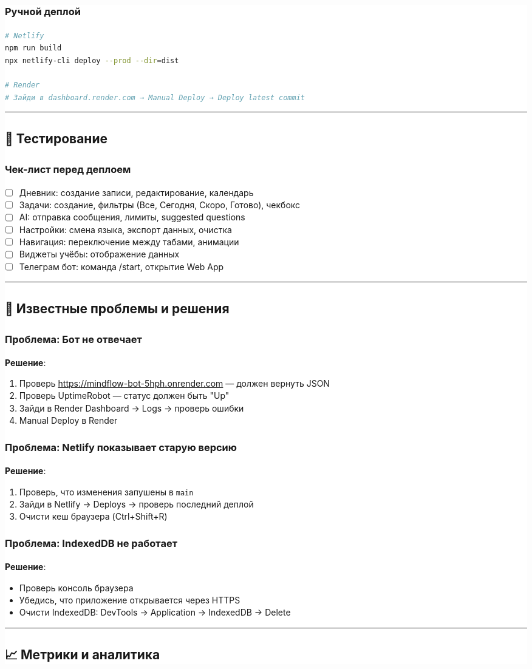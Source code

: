 ### Ручной деплой

```bash
# Netlify
npm run build
npx netlify-cli deploy --prod --dir=dist

# Render
# Зайди в dashboard.render.com → Manual Deploy → Deploy latest commit
```

---

## 🧪 Тестирование

### Чек-лист перед деплоем

- [ ] Дневник: создание записи, редактирование, календарь
- [ ] Задачи: создание, фильтры (Все, Сегодня, Скоро, Готово), чекбокс
- [ ] AI: отправка сообщения, лимиты, suggested questions
- [ ] Настройки: смена языка, экспорт данных, очистка
- [ ] Навигация: переключение между табами, анимации
- [ ] Виджеты учёбы: отображение данных
- [ ] Телеграм бот: команда /start, открытие Web App

---

## 🐛 Известные проблемы и решения

### Проблема: Бот не отвечает
**Решение**:
1. Проверь https://mindflow-bot-5hph.onrender.com — должен вернуть JSON
2. Проверь UptimeRobot — статус должен быть "Up"
3. Зайди в Render Dashboard → Logs → проверь ошибки
4. Manual Deploy в Render

### Проблема: Netlify показывает старую версию
**Решение**:
1. Проверь, что изменения запушены в `main`
2. Зайди в Netlify → Deploys → проверь последний деплой
3. Очисти кеш браузера (Ctrl+Shift+R)

### Проблема: IndexedDB не работает
**Решение**:
- Проверь консоль браузера
- Убедись, что приложение открывается через HTTPS
- Очисти IndexedDB: DevTools → Application → IndexedDB → Delete

---

## 📈 Метрики и аналитика
